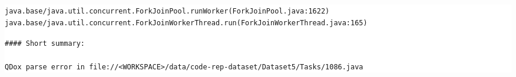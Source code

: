	java.base/java.util.concurrent.ForkJoinPool.runWorker(ForkJoinPool.java:1622)
	java.base/java.util.concurrent.ForkJoinWorkerThread.run(ForkJoinWorkerThread.java:165)
```
#### Short summary: 

QDox parse error in file://<WORKSPACE>/data/code-rep-dataset/Dataset5/Tasks/1086.java